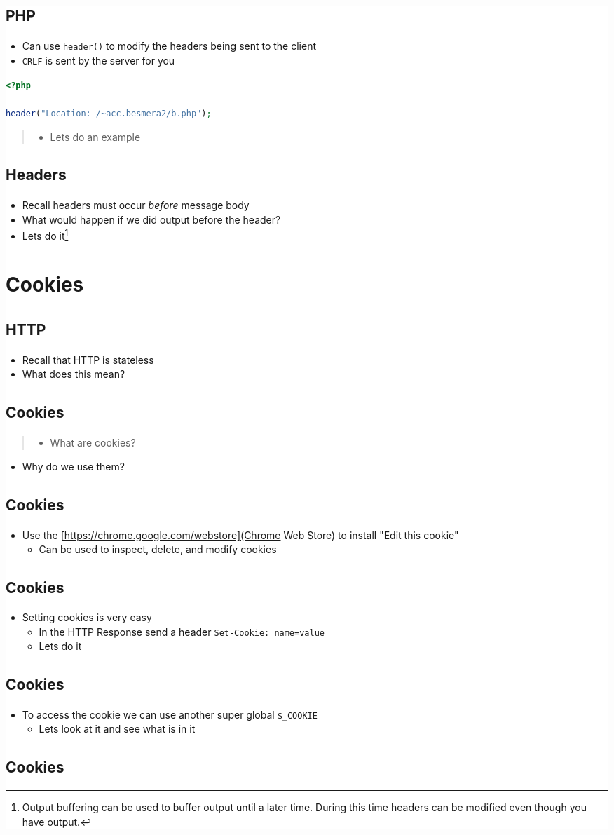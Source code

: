 ## PHP

* Can use `header()` to modify the headers being sent to the client
* `CRLF` is sent by the server for you

```php
<?php

header("Location: /~acc.besmera2/b.php");
```

> * Lets do an example

## Headers

* Recall headers must occur *before* message body
* What would happen if we did output before the header?
* Lets do it[^HeaderOutputBuffering]

[^HeaderOutputBuffering]: Output buffering can be used to buffer output until a later time.  During this time headers can be modified even though you have output.

# Cookies

## HTTP

* Recall that HTTP is stateless
* What does this mean?


## Cookies

> * What are cookies?
* Why do we use them?

## Cookies

* Use the [https://chrome.google.com/webstore](Chrome Web Store) to install "Edit this cookie"
	* Can be used to inspect, delete, and modify cookies

## Cookies

* Setting cookies is very easy
	* In the HTTP Response send a header `Set-Cookie: name=value`
	* Lets do it

## Cookies

* To access the cookie we can use another super global `$_COOKIE` 
	* Lets look at it and see what is in it

## Cookies


[^ContrivedTelemarketerExample]: In reality this not how we would go about accomplishing this.  It makes for a good example since it uses many functions we need to learn.
[^csvAssumption]: We are assuming that the csv file is a very simple one here. This in reality is a terrible assumption.